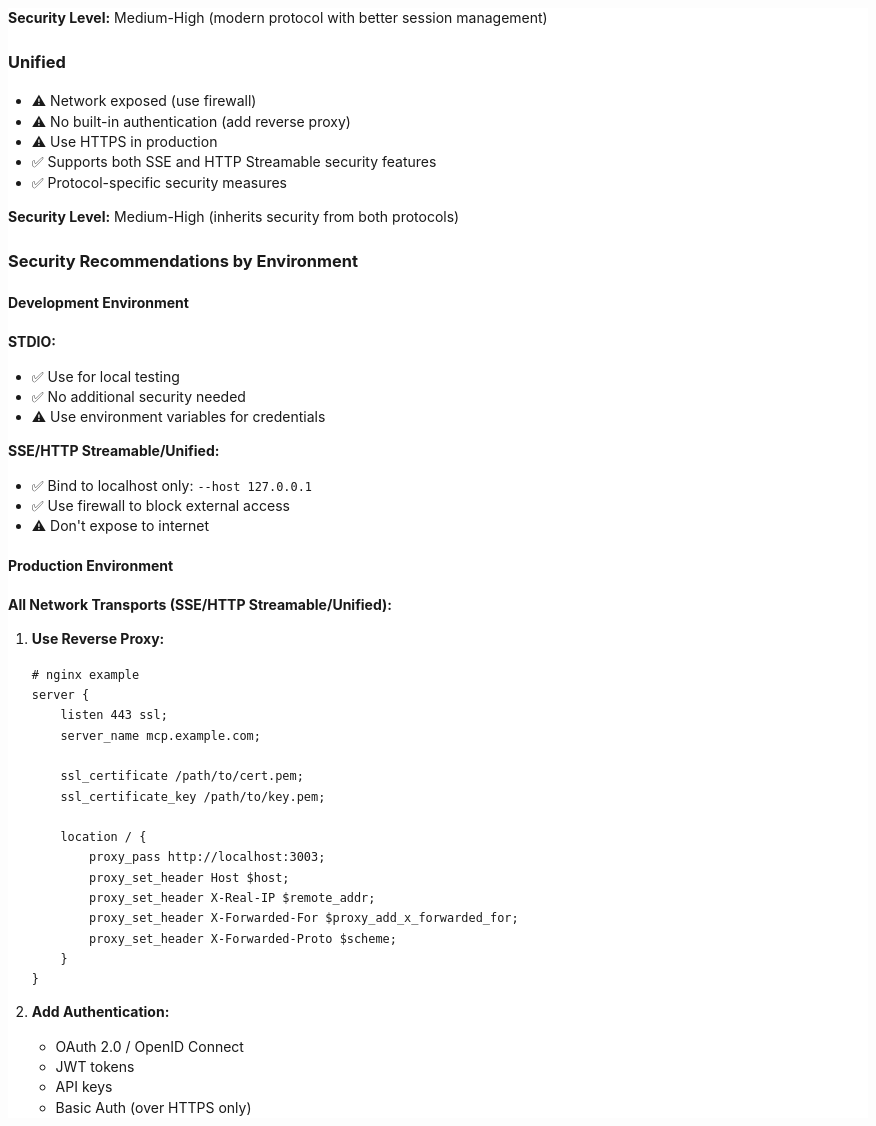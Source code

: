 **Security Level:** Medium-High (modern protocol with better session management)

### Unified
- ⚠️ Network exposed (use firewall)
- ⚠️ No built-in authentication (add reverse proxy)
- ⚠️ Use HTTPS in production
- ✅ Supports both SSE and HTTP Streamable security features
- ✅ Protocol-specific security measures

**Security Level:** Medium-High (inherits security from both protocols)

### Security Recommendations by Environment

#### Development Environment

**STDIO:**
- ✅ Use for local testing
- ✅ No additional security needed
- ⚠️ Use environment variables for credentials

**SSE/HTTP Streamable/Unified:**
- ✅ Bind to localhost only: `--host 127.0.0.1`
- ✅ Use firewall to block external access
- ⚠️ Don't expose to internet

#### Production Environment

**All Network Transports (SSE/HTTP Streamable/Unified):**

1. **Use Reverse Proxy:**
   ```nginx
   # nginx example
   server {
       listen 443 ssl;
       server_name mcp.example.com;

       ssl_certificate /path/to/cert.pem;
       ssl_certificate_key /path/to/key.pem;

       location / {
           proxy_pass http://localhost:3003;
           proxy_set_header Host $host;
           proxy_set_header X-Real-IP $remote_addr;
           proxy_set_header X-Forwarded-For $proxy_add_x_forwarded_for;
           proxy_set_header X-Forwarded-Proto $scheme;
       }
   }
   ```

2. **Add Authentication:**
   - OAuth 2.0 / OpenID Connect
   - JWT tokens
   - API keys
   - Basic Auth (over HTTPS only)

